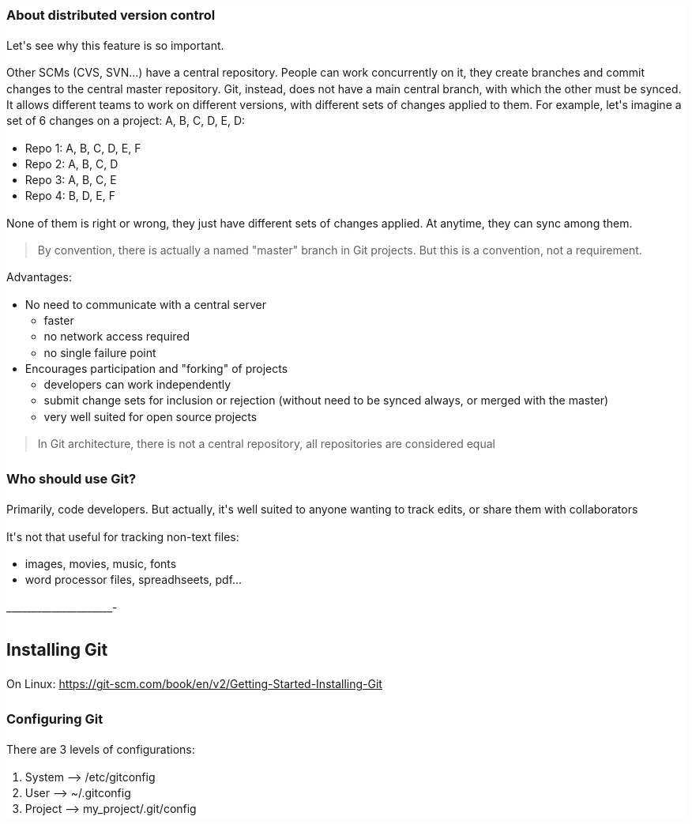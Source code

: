 
### About distributed version control

Let's see why this feature is so important.

Other SCMs (CVS, SVN...) have a central repository. People can work concurrently on it, they create branches and commit changes to the central master repository.
Git, instead, does not have a main central branch, with which the other must be synced. It allows different teams to work on different versions, with different sets of changes applied to them. 
For example, let's imagine a set of 6 changes on a project: A, B, C, D, E, D:
* Repo 1: A, B, C, D, E, F
* Repo 2: A, B, C, D
* Repo 3: A, B, C, E
* Repo 4: B, D, E, F

None of them is right or wrong, they just have different sets of changes applied. At anytime, they can sync among them.
> By convention, there is actually a named "master" branch in Git projects. But this is a convention, not a requirement.

Advantages: 
* No need to communicate with a central server
	* faster
	* no network access required
	* no single failure point
* Encourages participation and "forking" of projects
	* developers can work independently
	* submit change sets for inclusion or rejection (without need to be synced always, or merged with the master)
	* very well suited for open source projects

> In Git architecture, there is not a central repository, all repositories are considered equal


### Who should use Git?

Primarily, code developers.
But actually, it's well suited to anyone wanting to track edits, or share them with collaborators

It's not that useful for tracking non-text files:
* images, movies, music, fonts
* word processor files, spreadhseets, pdf...



_____________________-

## Installing Git

On Linux:
https://git-scm.com/book/en/v2/Getting-Started-Installing-Git


### Configuring Git

There are 3 levels of configurations:
1. System --> /etc/gitconfig
2. User --> ~/.gitconfig
3. Project --> my_project/.git/config
